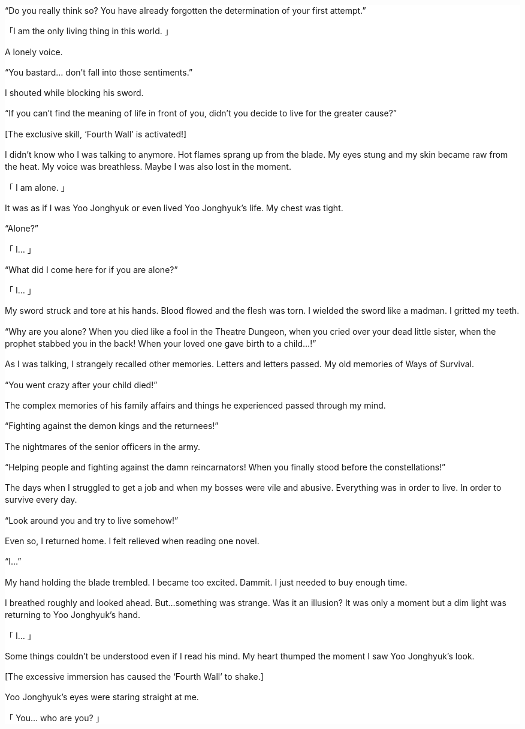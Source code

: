 “Do you really think so? You have already forgotten the determination of your first attempt.”

「I am the only living thing in this world. 」

A lonely voice.

“You bastard… don’t fall into those sentiments.”

I shouted while blocking his sword.

“If you can’t find the meaning of life in front of you, didn’t you decide to live for the greater cause?”

[The exclusive skill, ‘Fourth Wall’ is activated!]

I didn’t know who I was talking to anymore. Hot flames sprang up from the blade. My eyes stung and my skin became raw from the heat. My voice was breathless. Maybe I was also lost in the moment.

「 I am alone. 」

It was as if I was Yoo Jonghyuk or even lived Yoo Jonghyuk’s life. My chest was tight.

“Alone?”

「 I… 」

“What did I come here for if you are alone?”

「 I… 」

My sword struck and tore at his hands. Blood flowed and the flesh was torn. I wielded the sword like a madman. I gritted my teeth.

“Why are you alone? When you died like a fool in the Theatre Dungeon, when you cried over your dead little sister, when the prophet stabbed you in the back! When your loved one gave birth to a child…!”

As I was talking, I strangely recalled other memories. Letters and letters passed. My old memories of Ways of Survival.

“You went crazy after your child died!”

The complex memories of his family affairs and things he experienced passed through my mind.

“Fighting against the demon kings and the returnees!”

The nightmares of the senior officers in the army.

“Helping people and fighting against the damn reincarnators! When you finally stood before the constellations!”

The days when I struggled to get a job and when my bosses were vile and abusive. Everything was in order to live. In order to survive every day.

“Look around you and try to live somehow!”

Even so, I returned home. I felt relieved when reading one novel.

“I…”

My hand holding the blade trembled. I became too excited. Dammit. I just needed to buy enough time.

I breathed roughly and looked ahead. But…something was strange. Was it an illusion? It was only a moment but a dim light was returning to Yoo Jonghyuk’s hand.

「 I… 」

Some things couldn’t be understood even if I read his mind. My heart thumped the moment I saw Yoo Jonghyuk’s look.

[The excessive immersion has caused the ‘Fourth Wall’ to shake.]

Yoo Jonghyuk’s eyes were staring straight at me.

「 You… who are you? 」
